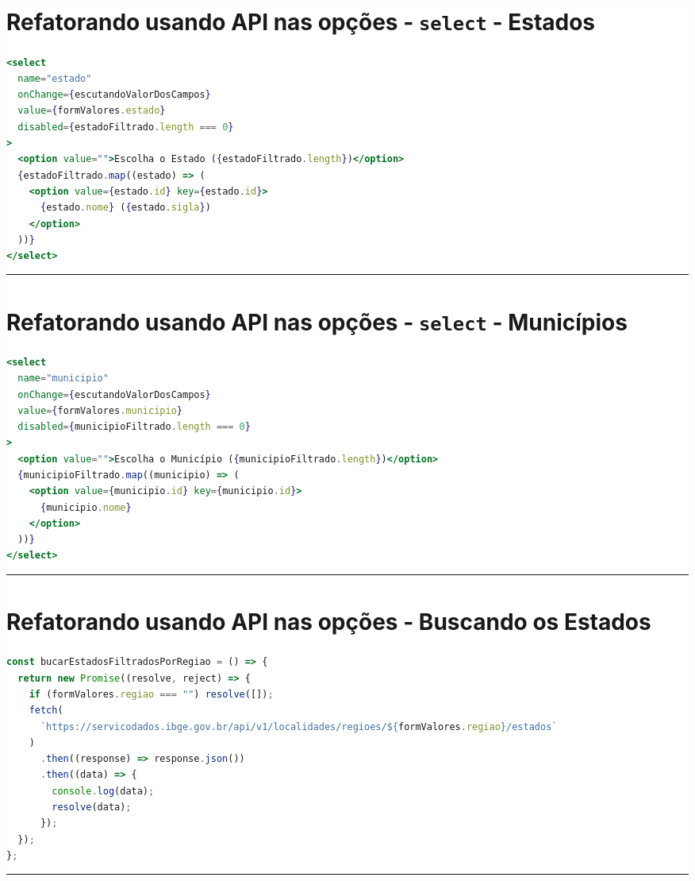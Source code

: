 
# Refatorando usando API nas opções - <code>select</code> - Estados

```jsx
<select
  name="estado"
  onChange={escutandoValorDosCampos}
  value={formValores.estado}
  disabled={estadoFiltrado.length === 0}
>
  <option value="">Escolha o Estado ({estadoFiltrado.length})</option>
  {estadoFiltrado.map((estado) => (
    <option value={estado.id} key={estado.id}>
      {estado.nome} ({estado.sigla})
    </option>
  ))}
</select>
```

---

# Refatorando usando API nas opções - <code>select</code> - Municípios

```jsx
<select
  name="municipio"
  onChange={escutandoValorDosCampos}
  value={formValores.municipio}
  disabled={municipioFiltrado.length === 0}
>
  <option value="">Escolha o Município ({municipioFiltrado.length})</option>
  {municipioFiltrado.map((municipio) => (
    <option value={municipio.id} key={municipio.id}>
      {municipio.nome}
    </option>
  ))}
</select>
```

---

# Refatorando usando API nas opções - Buscando os Estados

```jsx
const bucarEstadosFiltradosPorRegiao = () => {
  return new Promise((resolve, reject) => {
    if (formValores.regiao === "") resolve([]);
    fetch(
      `https://servicodados.ibge.gov.br/api/v1/localidades/regioes/${formValores.regiao}/estados`
    )
      .then((response) => response.json())
      .then((data) => {
        console.log(data);
        resolve(data);
      });
  });
};
```

---